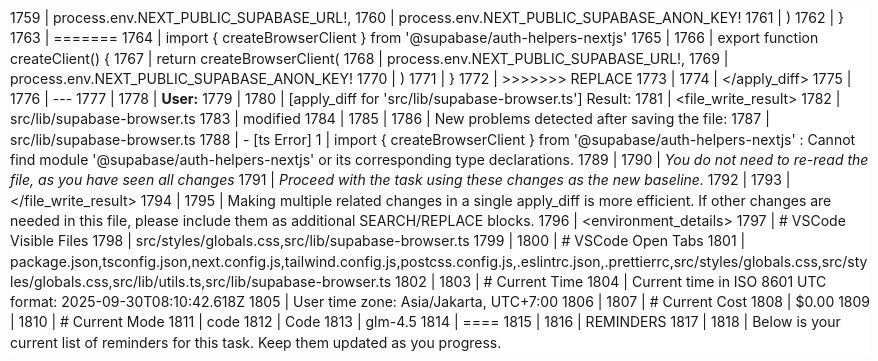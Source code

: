  1759 |     process.env.NEXT_PUBLIC_SUPABASE_URL!,
 1760 |     process.env.NEXT_PUBLIC_SUPABASE_ANON_KEY!
 1761 |   )
 1762 | }
 1763 | =======
 1764 | import { createBrowserClient } from '@supabase/auth-helpers-nextjs'
 1765 | 
 1766 | export function createClient() {
 1767 |   return createBrowserClient(
 1768 |     process.env.NEXT_PUBLIC_SUPABASE_URL!,
 1769 |     process.env.NEXT_PUBLIC_SUPABASE_ANON_KEY!
 1770 |   )
 1771 | }
 1772 | >>>>>>> REPLACE
 1773 | </diff>
 1774 | </apply_diff>
 1775 | 
 1776 | ---
 1777 | 
 1778 | **User:**
 1779 | 
 1780 | [apply_diff for 'src/lib/supabase-browser.ts'] Result:
 1781 | <file_write_result>
 1782 | <path>src/lib/supabase-browser.ts</path>
 1783 | <operation>modified</operation>
 1784 | <problems>
 1785 | 
 1786 | New problems detected after saving the file:
 1787 | src/lib/supabase-browser.ts
 1788 | - [ts Error] 1 | import { createBrowserClient } from '@supabase/auth-helpers-nextjs' : Cannot find module '@supabase/auth-helpers-nextjs' or its corresponding type declarations.</problems>
 1789 | <notice>
 1790 | <i>You do not need to re-read the file, as you have seen all changes</i>
 1791 | <i>Proceed with the task using these changes as the new baseline.</i>
 1792 | </notice>
 1793 | </file_write_result>
 1794 | 
 1795 | <notice>Making multiple related changes in a single apply_diff is more efficient. If other changes are needed in this file, please include them as additional SEARCH/REPLACE blocks.</notice>
 1796 | <environment_details>
 1797 | # VSCode Visible Files
 1798 | src/styles/globals.css,src/lib/supabase-browser.ts
 1799 | 
 1800 | # VSCode Open Tabs
 1801 | package.json,tsconfig.json,next.config.js,tailwind.config.js,postcss.config.js,.eslintrc.json,.prettierrc,src/styles/globals.css,src/styles/globals.css,src/lib/utils.ts,src/lib/supabase-browser.ts
 1802 | 
 1803 | # Current Time
 1804 | Current time in ISO 8601 UTC format: 2025-09-30T08:10:42.618Z
 1805 | User time zone: Asia/Jakarta, UTC+7:00
 1806 | 
 1807 | # Current Cost
 1808 | $0.00
 1809 | 
 1810 | # Current Mode
 1811 | <slug>code</slug>
 1812 | <name>Code</name>
 1813 | <model>glm-4.5</model>
 1814 | ====
 1815 | 
 1816 | REMINDERS
 1817 | 
 1818 | Below is your current list of reminders for this task. Keep them updated as you progress.